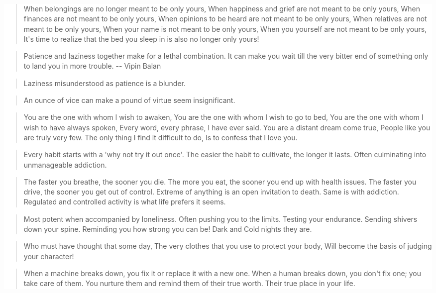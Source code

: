 > When belongings are no longer meant to be only yours,
When happiness and grief are not meant to be only yours, 
When finances are not meant to be only yours,
When opinions to be heard are not meant to be only yours, 
When relatives are not meant to be only yours, 
When your name is not meant to be only yours,
When you yourself are not meant to be only yours,
It's time to realize that the bed you sleep in is also no longer only yours!

> Patience and laziness together make for a lethal combination. 
It can make you wait till the very bitter end of something only to land you in more trouble.
-- Vipin Balan

> Laziness misunderstood as patience is a blunder.

> An ounce of vice can make a pound of virtue seem insignificant.

> You are the one with whom I wish to awaken, 
You are the one with whom I wish to go to bed, 
You are the one with whom I wish to have always spoken, 
Every word, every phrase, I have ever said.
You are a distant dream come true,
People like you are truly very few.
The only thing I find it difficult to do, 
Is to confess that I love you. 

> Every habit starts with a 'why not try it out once'.
The easier the habit to cultivate, the longer it lasts. 
Often culminating into unmanageable addiction.

> The faster you breathe, the sooner you die. 
The more you eat, the sooner you end up with health issues. 
The faster you drive, the sooner you get out of control. 
Extreme of anything is an open invitation to death.
Same is with addiction.
Regulated and controlled activity is what life prefers it seems.

> Most potent when accompanied by loneliness.
Often pushing you to the limits.
Testing your endurance.
Sending shivers down your spine.
Reminding you how strong you can be! 
Dark and Cold nights they are.

> Who must have thought 
that some day,
The very clothes that 
you use to protect your body,
Will become the basis of 
judging your character!

> When a machine breaks down, 
you fix it or 
replace it with a new one. 
When a human breaks down, 
you don't fix one;
you take care of them. 
You nurture them and remind them of their true worth.
Their true place in your life.
